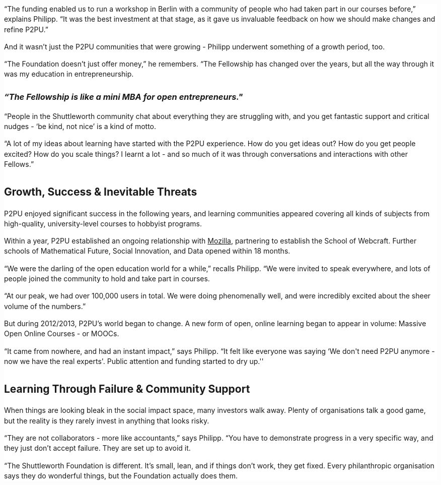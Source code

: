 “The funding enabled us to run a workshop in Berlin with a community of people who had taken part in our courses before,” explains Philipp. “It was the best investment at that stage, as it gave us invaluable feedback on how we should make changes and refine P2PU.”

And it wasn’t just the P2PU communities that were growing - Philipp underwent something of a growth period, too. 

“The Foundation doesn’t just offer money,” he remembers. “The Fellowship has changed over the years, but all the way through it was my education in entrepreneurship.


### ___“The Fellowship is like a mini MBA for open entrepreneurs."___ ###


“People in the Shuttleworth community chat about everything they are struggling with, and you get fantastic support and critical nudges - ‘be kind, not nice’ is a kind of motto.

“A lot of my ideas about learning have started with the P2PU experience. How do you get ideas out? How do you get people excited? How do you scale things? I learnt a lot - and so much of it was through conversations and interactions with other Fellows.”


## Growth, Success & Inevitable Threats

P2PU enjoyed significant success in the following years, and learning communities appeared covering all kinds of subjects from high-quality, university-level courses to hobbyist programs. 

Within a year, P2PU established an ongoing relationship with [Mozilla](https://www.mozilla.org/), partnering to establish the School of Webcraft. Further schools of Mathematical Future, Social Innovation, and Data opened within 18 months. 

“We were the darling of the open education world for a while,” recalls Philipp. “We were invited to speak everywhere, and lots of people joined the community to hold and take part in courses. 

“At our peak, we had over 100,000 users in total. We were doing phenomenally well, and were incredibly excited about the sheer volume of the numbers.”

But during 2012/2013, P2PU’s world began to change. A new form of open, online learning began to appear in volume: Massive Open Online Courses - or MOOCs.

“It came from nowhere, and had an instant impact,” says Philipp. “It felt like everyone was saying ‘We don't need P2PU anymore - now we have the real experts'. Public attention and funding started to dry up.''


## Learning Through Failure & Community Support

When things are looking bleak in the social impact space, many investors walk away. Plenty of organisations talk a good game, but the reality is they rarely invest in anything that looks risky. 

“They are not collaborators - more like accountants,” says Philipp. “You have to demonstrate progress in a very specific way, and they just don’t accept failure. They are set up to avoid it.

“The Shuttleworth Foundation is different. It’s small, lean, and if things don’t work, they get fixed. Every philanthropic organisation says they do wonderful things, but the Foundation actually does them.
